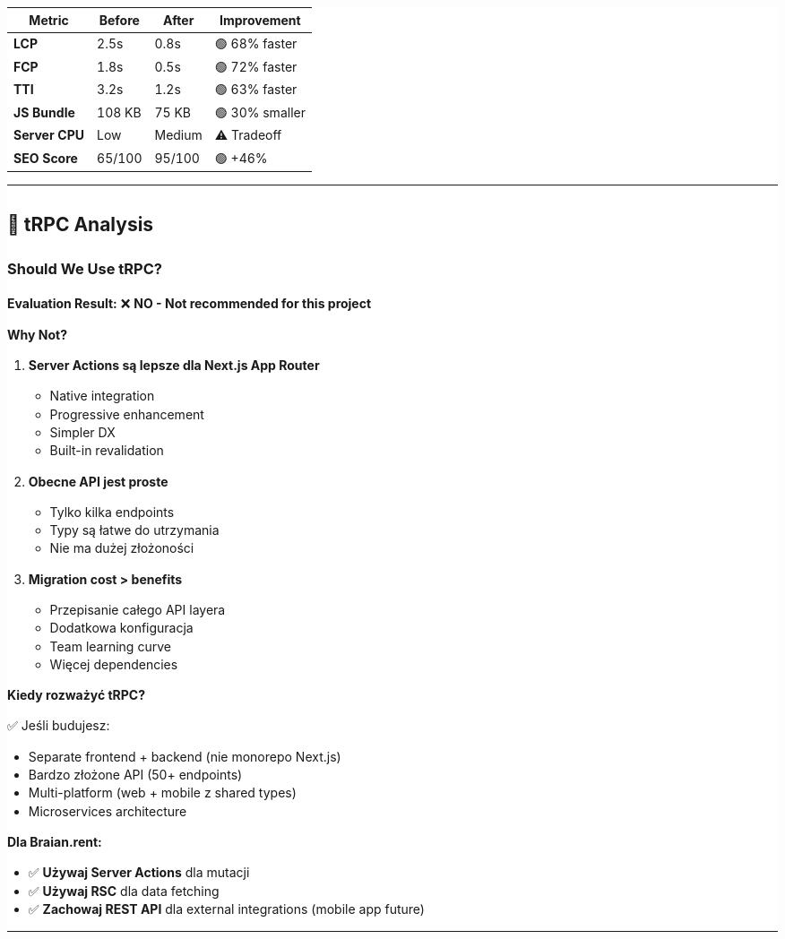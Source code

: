| Metric         | Before | After  | Improvement    |
| -------------- | ------ | ------ | -------------- |
| **LCP**        | 2.5s   | 0.8s   | 🟢 68% faster  |
| **FCP**        | 1.8s   | 0.5s   | 🟢 72% faster  |
| **TTI**        | 3.2s   | 1.2s   | 🟢 63% faster  |
| **JS Bundle**  | 108 KB | 75 KB  | 🟢 30% smaller |
| **Server CPU** | Low    | Medium | ⚠️ Tradeoff    |
| **SEO Score**  | 65/100 | 95/100 | 🟢 +46%        |

---

## 🔬 tRPC Analysis

### Should We Use tRPC?

**Evaluation Result:** ❌ **NO - Not recommended for this project**

**Why Not?**

1. **Server Actions są lepsze dla Next.js App Router**
   - Native integration
   - Progressive enhancement
   - Simpler DX
   - Built-in revalidation

2. **Obecne API jest proste**
   - Tylko kilka endpoints
   - Typy są łatwe do utrzymania
   - Nie ma dużej złożoności

3. **Migration cost > benefits**
   - Przepisanie całego API layera
   - Dodatkowa konfiguracja
   - Team learning curve
   - Więcej dependencies

**Kiedy rozważyć tRPC?**

✅ Jeśli budujesz:

- Separate frontend + backend (nie monorepo Next.js)
- Bardzo złożone API (50+ endpoints)
- Multi-platform (web + mobile z shared types)
- Microservices architecture

**Dla Braian.rent:**

- ✅ **Używaj Server Actions** dla mutacji
- ✅ **Używaj RSC** dla data fetching
- ✅ **Zachowaj REST API** dla external integrations (mobile app future)

---
